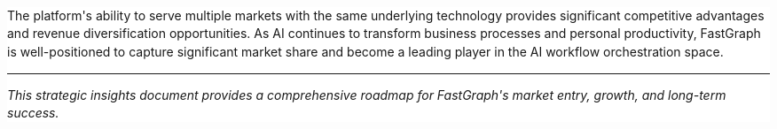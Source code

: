 The platform's ability to serve multiple markets with the same underlying technology provides significant competitive advantages and revenue diversification opportunities. As AI continues to transform business processes and personal productivity, FastGraph is well-positioned to capture significant market share and become a leading player in the AI workflow orchestration space.

---

*This strategic insights document provides a comprehensive roadmap for FastGraph's market entry, growth, and long-term success.* 
